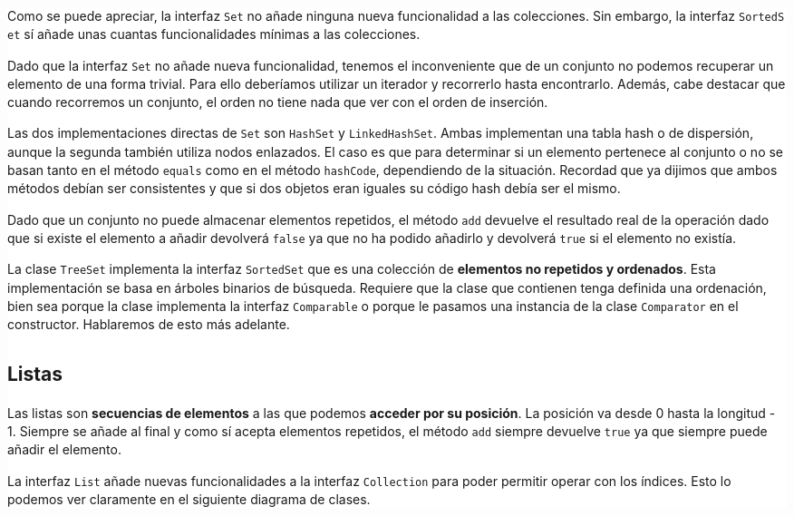 Como se puede apreciar, la interfaz `Set` no añade ninguna nueva funcionalidad a las colecciones. Sin embargo, la interfaz `SortedSet` sí añade unas cuantas funcionalidades mínimas a las colecciones.

Dado que la interfaz `Set` no añade nueva funcionalidad, tenemos el inconveniente que de un conjunto no podemos recuperar un elemento de una forma trivial. Para ello deberíamos utilizar un iterador y recorrerlo hasta encontrarlo. Además, cabe destacar que cuando recorremos un conjunto, el orden no tiene nada que ver con el orden de inserción.

Las dos implementaciones directas de `Set` son `HashSet` y `LinkedHashSet`. Ambas implementan una tabla hash o de dispersión, aunque la segunda también utiliza nodos enlazados. El caso es que para determinar si un elemento pertenece al conjunto o no se basan tanto en el método `equals` como en el método `hashCode`, dependiendo de la situación. Recordad que ya dijimos que ambos métodos debían ser consistentes y que si dos objetos eran iguales su código hash debía ser el mismo.

Dado que un conjunto no puede almacenar elementos repetidos, el método `add` devuelve el resultado real de la operación dado que si existe el elemento a añadir devolverá `false` ya que no ha podido añadirlo y devolverá `true` si el elemento no existía.

La clase `TreeSet` implementa la interfaz `SortedSet` que es una colección de **elementos no repetidos y ordenados**. Esta implementación se basa en árboles binarios de búsqueda. Requiere que la clase que contienen tenga definida una ordenación, bien sea porque la clase implementa la interfaz `Comparable` o porque le pasamos una instancia de la clase `Comparator` en el constructor. Hablaremos de esto más adelante.

## Listas

Las listas son **secuencias de elementos** a las que podemos **acceder por su posición**. La posición va desde 0 hasta la longitud - 1. Siempre se añade al final y como sí acepta elementos repetidos, el método `add` siempre devuelve `true` ya que siempre puede añadir el elemento.

La interfaz `List` añade nuevas funcionalidades a la interfaz `Collection` para poder permitir operar con los índices. Esto lo podemos ver claramente en el siguiente diagrama de clases.

<div align="center">